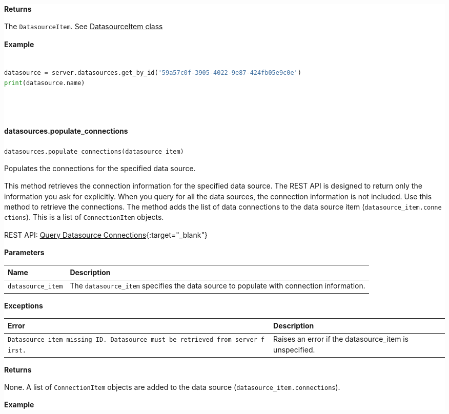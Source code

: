 
**Returns**

The `DatasourceItem`.  See [DatasourceItem class](#datasourceitem-class)


**Example**

```py

datasource = server.datasources.get_by_id('59a57c0f-3905-4022-9e87-424fb05e9c0e')
print(datasource.name)

```


<br>   
<br>  

<a name="populate-connections-datasource"></a>

#### datasources.populate_connections

```py
datasources.populate_connections(datasource_item)
```

Populates the connections for the specified data source.

This method retrieves the connection information for the specified data source. The REST API is designed to return only the information you ask for explicitly. When you query for all the data sources, the connection information is not included. Use this method to retrieve the connections. The method adds the list of data connections to the data source item (`datasource_item.connections`). This is a list of `ConnectionItem` objects.  

REST API:  [Query Datasource Connections](https://onlinehelp.tableau.com/current/api/rest_api/en-us/REST/rest_api_ref.htm#query_data_source_connections){:target="_blank"}

**Parameters**

Name | Description  
:--- | :--- 
`datasource_item`  |  The `datasource_item` specifies the data source to populate with connection information.




**Exceptions**

Error | Description  
:--- | :--- 
`Datasource item missing ID. Datasource must be retrieved from server first.` |  Raises an error if the datasource_item is unspecified.


**Returns**

None. A list of `ConnectionItem` objects are added to the data source (`datasource_item.connections`). 


**Example**
